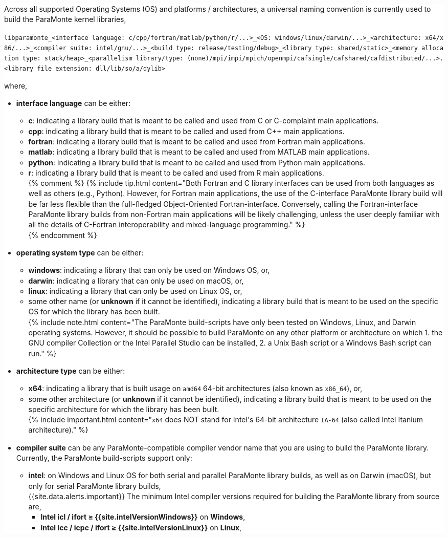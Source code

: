 Across all supported Operating Systems (OS) and platforms / architectures, a universal naming convention is currently used to build the ParaMonte kernel libraries,  

```
libparamonte_<interface language: c/cpp/fortran/matlab/python/r/...>_<OS: windows/linux/darwin/...>_<architecture: x64/x86/...>_<compiler suite: intel/gnu/...>_<build type: release/testing/debug>_<library type: shared/static>_<memory allocation type: stack/heap>_<parallelism library/type: (none)/mpi/impi/mpich/openmpi/cafsingle/cafshared/cafdistributed/...>.<library file extension: dll/lib/so/a/dylib>  
```  

where,  

- **interface language** can be either:
    - **c**: indicating a library build that is meant to be called and used from C or C-complaint main applications.  
    - **cpp**: indicating a library build that is meant to be called and used from C++ main applications.  
    - **fortran**: indicating a library build that is meant to be called and used from Fortran main applications.  
    - **matlab**: indicating a library build that is meant to be called and used from MATLAB main applications.  
    - **python**: indicating a library build that is meant to be called and used from Python main applications.  
    - **r**: indicating a library build that is meant to be called and used from R main applications.  
    {% comment %}
    {% include tip.html content="Both Fortran and C library interfaces can be used from both languages as well as others (e.g., Python). However, for Fortran main applications, the use of the C-interface ParaMonte library build will be far less flexible than the full-fledged Object-Oriented Fortran-interface. Conversely, calling the Fortran-interface ParaMonte library builds from non-Fortran main applications will be likely challenging, unless the user deeply familiar with all the details of C-Fortran interoperability and mixed-language programming." %}  
    {% endcomment %}

- **operating system type** can be either:
    - **windows**: indicating a library that can only be used on Windows OS, or,  
    - **darwin**: indicating a library that can only be used on macOS, or,  
    - **linux**: indicating a library that can only be used on Linux OS, or,  
    - some other name (or **unknown** if it cannot be identified), indicating a library build that is meant to be used on the specific OS for which the library has been built.  
    {% include note.html content="The ParaMonte build-scripts have only been tested on Windows, Linux, and Darwin operating systems. However, it should be possible to build ParaMonte on any other platform or architecture on which 1. the GNU compiler Collection or the Intel Parallel Studio can be installed, 2. a Unix Bash script or a Windows Bash script can run." %}  

- **architecture type** can be either:
    - **x64**: indicating a library that is built usage on `amd64` 64-bit architectures (also known as `x86_64`), or,  
    - some other architecture (or **unknown** if it cannot be identified), indicating a library build that is meant to be used on the specific architecture for which the library has been built.  
    {% include important.html content="`x64` does NOT stand for Intel's 64-bit architecture `IA-64`  (also called Intel Itanium architecture)." %}  

- **compiler suite** can be any ParaMonte-compatible compiler vendor name that you are using to build the ParaMonte library. Currently, the ParaMonte build-scripts support only:
    -   **intel**: 
        on Windows and Linux OS for both serial and parallel ParaMonte library builds, as well as on Darwin (macOS), but only for serial ParaMonte library builds,  
        {{site.data.alerts.important}}
        The minimum Intel compiler versions required for building the ParaMonte library from source are,
        <br>
        <ul>
            <li>
                <b>Intel icl / ifort &#8805; {{site.intelVersionWindows}}</b> on <b>Windows</b>, 
            </li>
            <li>
                <b>Intel icc / icpc / ifort &#8805; {{site.intelVersionLinux}}</b> on <b>Linux</b>, 